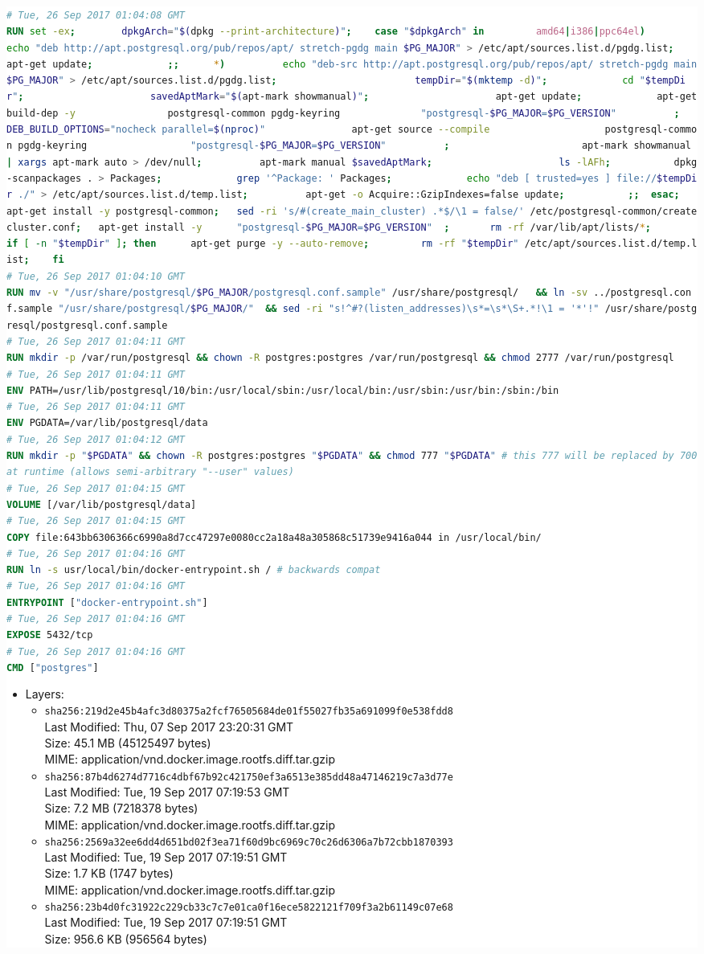 ```dockerfile
# Tue, 26 Sep 2017 01:04:08 GMT
RUN set -ex; 		dpkgArch="$(dpkg --print-architecture)"; 	case "$dpkgArch" in 		amd64|i386|ppc64el) 			echo "deb http://apt.postgresql.org/pub/repos/apt/ stretch-pgdg main $PG_MAJOR" > /etc/apt/sources.list.d/pgdg.list; 			apt-get update; 			;; 		*) 			echo "deb-src http://apt.postgresql.org/pub/repos/apt/ stretch-pgdg main $PG_MAJOR" > /etc/apt/sources.list.d/pgdg.list; 						tempDir="$(mktemp -d)"; 			cd "$tempDir"; 						savedAptMark="$(apt-mark showmanual)"; 						apt-get update; 			apt-get build-dep -y 				postgresql-common pgdg-keyring 				"postgresql-$PG_MAJOR=$PG_VERSION" 			; 			DEB_BUILD_OPTIONS="nocheck parallel=$(nproc)" 				apt-get source --compile 					postgresql-common pgdg-keyring 					"postgresql-$PG_MAJOR=$PG_VERSION" 			; 						apt-mark showmanual | xargs apt-mark auto > /dev/null; 			apt-mark manual $savedAptMark; 						ls -lAFh; 			dpkg-scanpackages . > Packages; 			grep '^Package: ' Packages; 			echo "deb [ trusted=yes ] file://$tempDir ./" > /etc/apt/sources.list.d/temp.list; 			apt-get -o Acquire::GzipIndexes=false update; 			;; 	esac; 		apt-get install -y postgresql-common; 	sed -ri 's/#(create_main_cluster) .*$/\1 = false/' /etc/postgresql-common/createcluster.conf; 	apt-get install -y 		"postgresql-$PG_MAJOR=$PG_VERSION" 	; 		rm -rf /var/lib/apt/lists/*; 		if [ -n "$tempDir" ]; then 		apt-get purge -y --auto-remove; 		rm -rf "$tempDir" /etc/apt/sources.list.d/temp.list; 	fi
# Tue, 26 Sep 2017 01:04:10 GMT
RUN mv -v "/usr/share/postgresql/$PG_MAJOR/postgresql.conf.sample" /usr/share/postgresql/ 	&& ln -sv ../postgresql.conf.sample "/usr/share/postgresql/$PG_MAJOR/" 	&& sed -ri "s!^#?(listen_addresses)\s*=\s*\S+.*!\1 = '*'!" /usr/share/postgresql/postgresql.conf.sample
# Tue, 26 Sep 2017 01:04:11 GMT
RUN mkdir -p /var/run/postgresql && chown -R postgres:postgres /var/run/postgresql && chmod 2777 /var/run/postgresql
# Tue, 26 Sep 2017 01:04:11 GMT
ENV PATH=/usr/lib/postgresql/10/bin:/usr/local/sbin:/usr/local/bin:/usr/sbin:/usr/bin:/sbin:/bin
# Tue, 26 Sep 2017 01:04:11 GMT
ENV PGDATA=/var/lib/postgresql/data
# Tue, 26 Sep 2017 01:04:12 GMT
RUN mkdir -p "$PGDATA" && chown -R postgres:postgres "$PGDATA" && chmod 777 "$PGDATA" # this 777 will be replaced by 700 at runtime (allows semi-arbitrary "--user" values)
# Tue, 26 Sep 2017 01:04:15 GMT
VOLUME [/var/lib/postgresql/data]
# Tue, 26 Sep 2017 01:04:15 GMT
COPY file:643bb6306366c6990a8d7cc47297e0080cc2a18a48a305868c51739e9416a044 in /usr/local/bin/ 
# Tue, 26 Sep 2017 01:04:16 GMT
RUN ln -s usr/local/bin/docker-entrypoint.sh / # backwards compat
# Tue, 26 Sep 2017 01:04:16 GMT
ENTRYPOINT ["docker-entrypoint.sh"]
# Tue, 26 Sep 2017 01:04:16 GMT
EXPOSE 5432/tcp
# Tue, 26 Sep 2017 01:04:16 GMT
CMD ["postgres"]
```

-	Layers:
	-	`sha256:219d2e45b4afc3d80375a2fcf76505684de01f55027fb35a691099f0e538fdd8`  
		Last Modified: Thu, 07 Sep 2017 23:20:31 GMT  
		Size: 45.1 MB (45125497 bytes)  
		MIME: application/vnd.docker.image.rootfs.diff.tar.gzip
	-	`sha256:87b4d6274d7716c4dbf67b92c421750ef3a6513e385dd48a47146219c7a3d77e`  
		Last Modified: Tue, 19 Sep 2017 07:19:53 GMT  
		Size: 7.2 MB (7218378 bytes)  
		MIME: application/vnd.docker.image.rootfs.diff.tar.gzip
	-	`sha256:2569a32ee6dd4d651bd02f3ea71f60d9bc6969c70c26d6306a7b72cbb1870393`  
		Last Modified: Tue, 19 Sep 2017 07:19:51 GMT  
		Size: 1.7 KB (1747 bytes)  
		MIME: application/vnd.docker.image.rootfs.diff.tar.gzip
	-	`sha256:23b4d0fc31922c229cb33c7c7e01ca0f16ece5822121f709f3a2b61149c07e68`  
		Last Modified: Tue, 19 Sep 2017 07:19:51 GMT  
		Size: 956.6 KB (956564 bytes)  